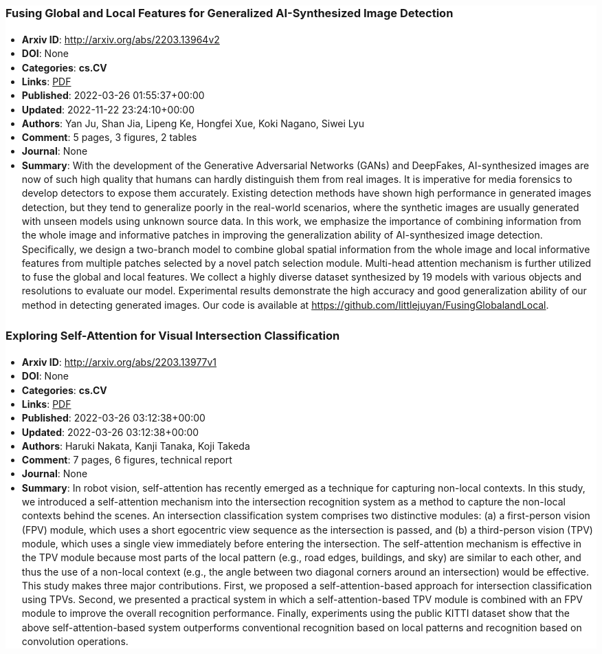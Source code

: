 

### Fusing Global and Local Features for Generalized AI-Synthesized Image Detection
- **Arxiv ID**: http://arxiv.org/abs/2203.13964v2
- **DOI**: None
- **Categories**: **cs.CV**
- **Links**: [PDF](http://arxiv.org/pdf/2203.13964v2)
- **Published**: 2022-03-26 01:55:37+00:00
- **Updated**: 2022-11-22 23:24:10+00:00
- **Authors**: Yan Ju, Shan Jia, Lipeng Ke, Hongfei Xue, Koki Nagano, Siwei Lyu
- **Comment**: 5 pages, 3 figures, 2 tables
- **Journal**: None
- **Summary**: With the development of the Generative Adversarial Networks (GANs) and DeepFakes, AI-synthesized images are now of such high quality that humans can hardly distinguish them from real images. It is imperative for media forensics to develop detectors to expose them accurately. Existing detection methods have shown high performance in generated images detection, but they tend to generalize poorly in the real-world scenarios, where the synthetic images are usually generated with unseen models using unknown source data. In this work, we emphasize the importance of combining information from the whole image and informative patches in improving the generalization ability of AI-synthesized image detection. Specifically, we design a two-branch model to combine global spatial information from the whole image and local informative features from multiple patches selected by a novel patch selection module. Multi-head attention mechanism is further utilized to fuse the global and local features. We collect a highly diverse dataset synthesized by 19 models with various objects and resolutions to evaluate our model. Experimental results demonstrate the high accuracy and good generalization ability of our method in detecting generated images. Our code is available at https://github.com/littlejuyan/FusingGlobalandLocal.



### Exploring Self-Attention for Visual Intersection Classification
- **Arxiv ID**: http://arxiv.org/abs/2203.13977v1
- **DOI**: None
- **Categories**: **cs.CV**
- **Links**: [PDF](http://arxiv.org/pdf/2203.13977v1)
- **Published**: 2022-03-26 03:12:38+00:00
- **Updated**: 2022-03-26 03:12:38+00:00
- **Authors**: Haruki Nakata, Kanji Tanaka, Koji Takeda
- **Comment**: 7 pages, 6 figures, technical report
- **Journal**: None
- **Summary**: In robot vision, self-attention has recently emerged as a technique for capturing non-local contexts. In this study, we introduced a self-attention mechanism into the intersection recognition system as a method to capture the non-local contexts behind the scenes. An intersection classification system comprises two distinctive modules: (a) a first-person vision (FPV) module, which uses a short egocentric view sequence as the intersection is passed, and (b) a third-person vision (TPV) module, which uses a single view immediately before entering the intersection. The self-attention mechanism is effective in the TPV module because most parts of the local pattern (e.g., road edges, buildings, and sky) are similar to each other, and thus the use of a non-local context (e.g., the angle between two diagonal corners around an intersection) would be effective. This study makes three major contributions. First, we proposed a self-attention-based approach for intersection classification using TPVs. Second, we presented a practical system in which a self-attention-based TPV module is combined with an FPV module to improve the overall recognition performance. Finally, experiments using the public KITTI dataset show that the above self-attention-based system outperforms conventional recognition based on local patterns and recognition based on convolution operations.
